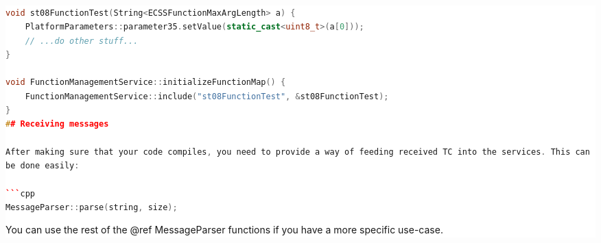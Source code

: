 ```cpp
void st08FunctionTest(String<ECSSFunctionMaxArgLength> a) {
	PlatformParameters::parameter35.setValue(static_cast<uint8_t>(a[0]));
	// ...do other stuff...
}

void FunctionManagementService::initializeFunctionMap() {
    FunctionManagementService::include("st08FunctionTest", &st08FunctionTest);
}
## Receiving messages

After making sure that your code compiles, you need to provide a way of feeding received TC into the services. This can
be done easily:

```cpp
MessageParser::parse(string, size);
```

You can use the rest of the @ref MessageParser functions if you have a more specific use-case.
